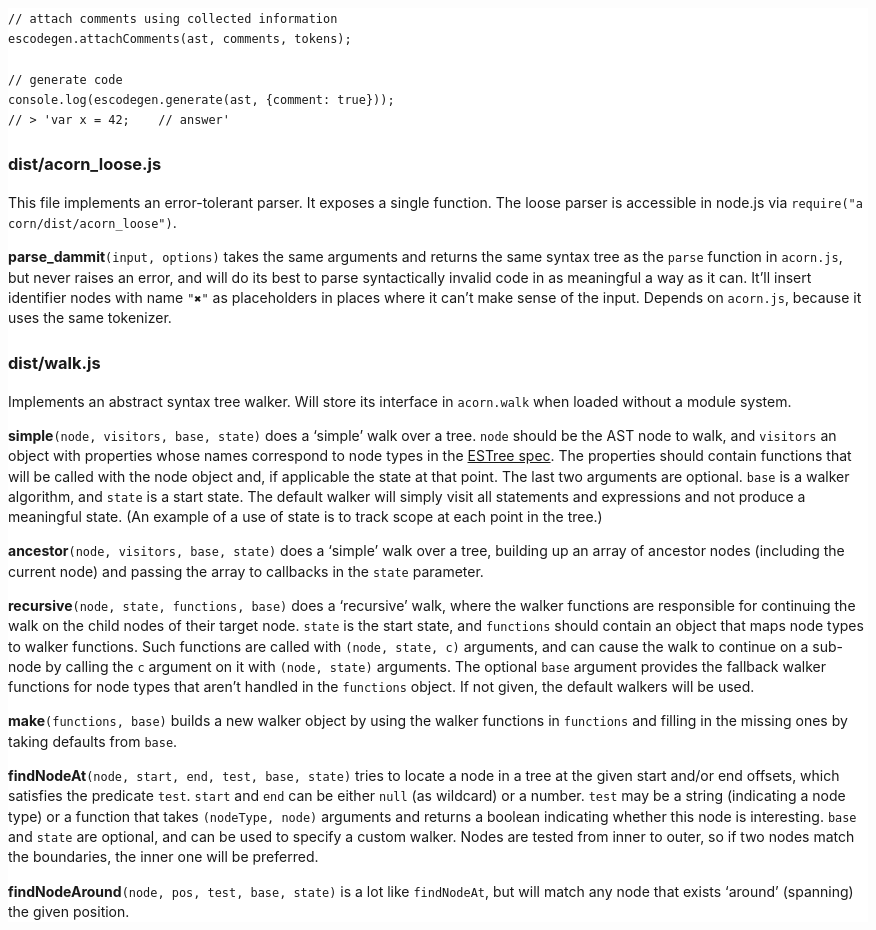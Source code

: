     // attach comments using collected information
    escodegen.attachComments(ast, comments, tokens);

    // generate code
    console.log(escodegen.generate(ast, {comment: true}));
    // > 'var x = 42;    // answer'

### dist/acorn\_loose.js

This file implements an error-tolerant parser. It exposes a single function. The loose parser is accessible in node.js via `require("acorn/dist/acorn_loose")`.

**parse\_dammit**`(input, options)` takes the same arguments and returns the same syntax tree as the `parse` function in `acorn.js`, but never raises an error, and will do its best to parse syntactically invalid code in as meaningful a way as it can. It’ll insert identifier nodes with name `"✖"` as placeholders in places where it can’t make sense of the input. Depends on `acorn.js`, because it uses the same tokenizer.

### dist/walk.js

Implements an abstract syntax tree walker. Will store its interface in `acorn.walk` when loaded without a module system.

**simple**`(node, visitors, base, state)` does a ‘simple’ walk over a tree. `node` should be the AST node to walk, and `visitors` an object with properties whose names correspond to node types in the [ESTree spec](https://github.com/estree/estree). The properties should contain functions that will be called with the node object and, if applicable the state at that point. The last two arguments are optional. `base` is a walker algorithm, and `state` is a start state. The default walker will simply visit all statements and expressions and not produce a meaningful state. (An example of a use of state is to track scope at each point in the tree.)

**ancestor**`(node, visitors, base, state)` does a ‘simple’ walk over a tree, building up an array of ancestor nodes (including the current node) and passing the array to callbacks in the `state` parameter.

**recursive**`(node, state, functions, base)` does a ‘recursive’ walk, where the walker functions are responsible for continuing the walk on the child nodes of their target node. `state` is the start state, and `functions` should contain an object that maps node types to walker functions. Such functions are called with `(node, state, c)` arguments, and can cause the walk to continue on a sub-node by calling the `c` argument on it with `(node, state)` arguments. The optional `base` argument provides the fallback walker functions for node types that aren’t handled in the `functions` object. If not given, the default walkers will be used.

**make**`(functions, base)` builds a new walker object by using the walker functions in `functions` and filling in the missing ones by taking defaults from `base`.

**findNodeAt**`(node, start, end, test, base, state)` tries to locate a node in a tree at the given start and/or end offsets, which satisfies the predicate `test`. `start` and `end` can be either `null` (as wildcard) or a number. `test` may be a string (indicating a node type) or a function that takes `(nodeType, node)` arguments and returns a boolean indicating whether this node is interesting. `base` and `state` are optional, and can be used to specify a custom walker. Nodes are tested from inner to outer, so if two nodes match the boundaries, the inner one will be preferred.

**findNodeAround**`(node, pos, test, base, state)` is a lot like `findNodeAt`, but will match any node that exists ‘around’ (spanning) the given position.
